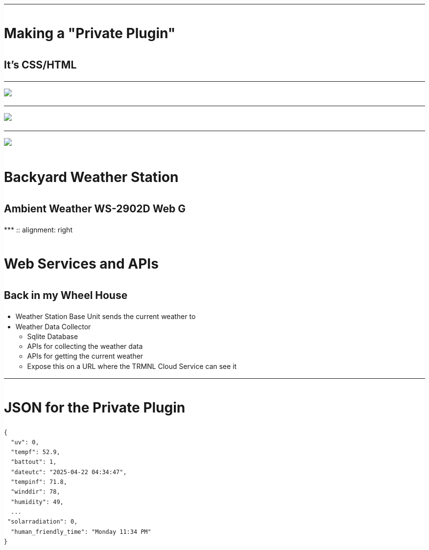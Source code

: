 ***
# Making a "Private Plugin"
## It’s CSS/HTML

***

![](Screenshot_2025-04-28_at_11.47.44 AM.png)

***

![](Screenshot_2025-04-28_at_11.48.39 AM.png)

***

![](IMG_3410.jpeg)

# Backyard Weather Station
## Ambient Weather WS-2902D Web G
*** :: alignment: right
# Web Services and APIs
## Back in my Wheel House
- Weather Station Base Unit sends the current weather to
- Weather Data Collector
    - Sqlite Database
    - APIs for collecting the weather data
    - APIs for getting the current weather
    - Expose this on a URL where the TRMNL Cloud Service can see it
***
# JSON for the Private Plugin
```
{
  "uv": 0,
  "tempf": 52.9,
  "battout": 1,
  "dateutc": "2025-04-22 04:34:47",
  "tempinf": 71.8,
  "winddir": 78,
  "humidity": 49,
  ...
 "solarradiation": 0,
  "human_friendly_time": "Monday 11:34 PM"
}
```
